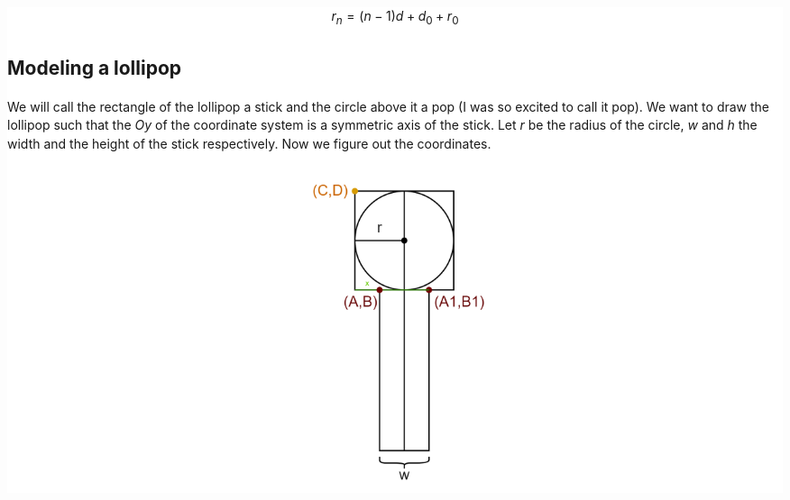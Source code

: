 $$r_n=(n-1)d+d_0+r_0$$


## Modeling a lollipop 

We will call the rectangle of the lollipop a stick and the circle above it a pop (I was so excited to call it pop). We want to draw the lollipop such that the $Oy$ of the coordinate system is a symmetric axis of the stick. Let $r$ be the radius of the circle,  $w$ and $h$ the width and the height of the stick respectively. Now we figure out the coordinates.

<p align = "center">
<img src = "images/LollipopCordinates.png" width = "200" > 
</p>